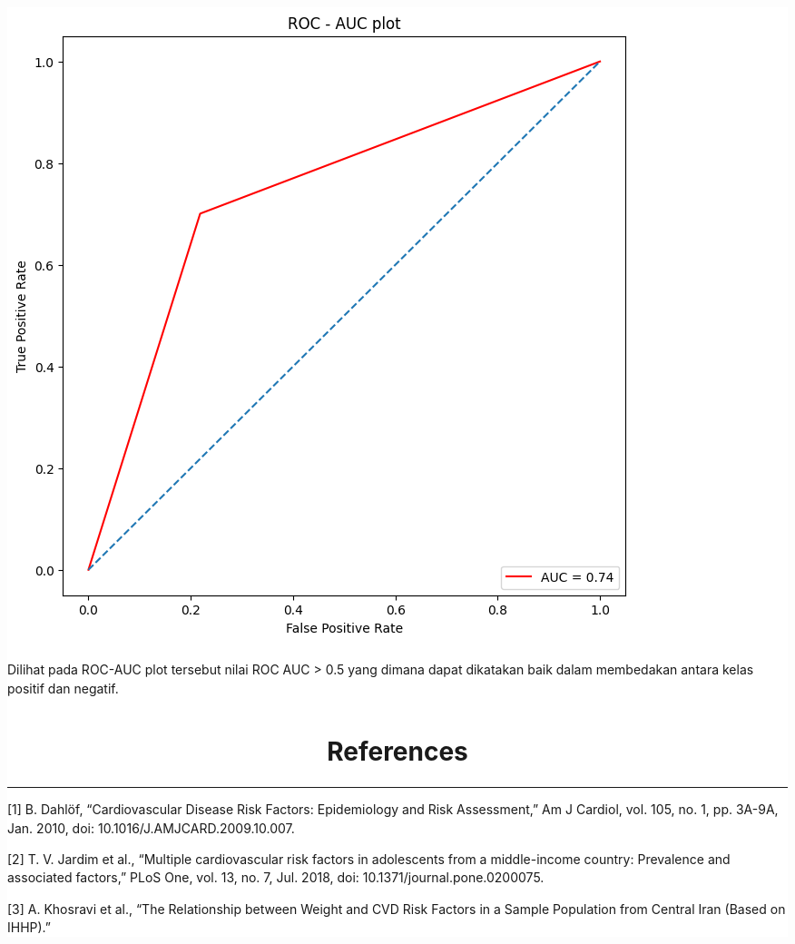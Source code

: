![Alt text](picture/roc.png)

Dilihat pada ROC-AUC plot tersebut nilai ROC AUC > 0.5 yang dimana dapat dikatakan baik dalam membedakan antara kelas positif dan negatif.

<h1 align='center'>References</h1>

***
[1]	B. Dahlöf, “Cardiovascular Disease Risk Factors: Epidemiology and Risk Assessment,” Am J Cardiol, vol. 105, no. 1, pp. 3A-9A, Jan. 2010, doi: 10.1016/J.AMJCARD.2009.10.007.

[2]	T. V. Jardim et al., “Multiple cardiovascular risk factors in adolescents from a middle-income country: Prevalence and associated factors,” PLoS One, vol. 13, no. 7, Jul. 2018, doi: 10.1371/journal.pone.0200075.

[3]	A. Khosravi et al., “The Relationship between Weight and CVD Risk Factors in a Sample Population from Central Iran (Based on IHHP).”
